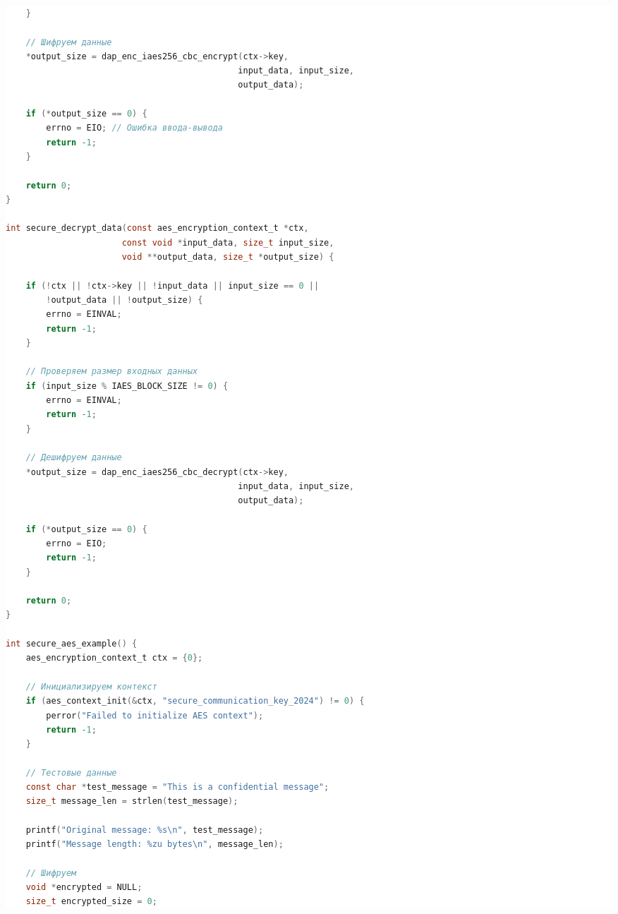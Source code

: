 ```c
    }

    // Шифруем данные
    *output_size = dap_enc_iaes256_cbc_encrypt(ctx->key,
                                              input_data, input_size,
                                              output_data);

    if (*output_size == 0) {
        errno = EIO; // Ошибка ввода-вывода
        return -1;
    }

    return 0;
}

int secure_decrypt_data(const aes_encryption_context_t *ctx,
                       const void *input_data, size_t input_size,
                       void **output_data, size_t *output_size) {

    if (!ctx || !ctx->key || !input_data || input_size == 0 ||
        !output_data || !output_size) {
        errno = EINVAL;
        return -1;
    }

    // Проверяем размер входных данных
    if (input_size % IAES_BLOCK_SIZE != 0) {
        errno = EINVAL;
        return -1;
    }

    // Дешифруем данные
    *output_size = dap_enc_iaes256_cbc_decrypt(ctx->key,
                                              input_data, input_size,
                                              output_data);

    if (*output_size == 0) {
        errno = EIO;
        return -1;
    }

    return 0;
}

int secure_aes_example() {
    aes_encryption_context_t ctx = {0};

    // Инициализируем контекст
    if (aes_context_init(&ctx, "secure_communication_key_2024") != 0) {
        perror("Failed to initialize AES context");
        return -1;
    }

    // Тестовые данные
    const char *test_message = "This is a confidential message";
    size_t message_len = strlen(test_message);

    printf("Original message: %s\n", test_message);
    printf("Message length: %zu bytes\n", message_len);

    // Шифруем
    void *encrypted = NULL;
    size_t encrypted_size = 0;
```